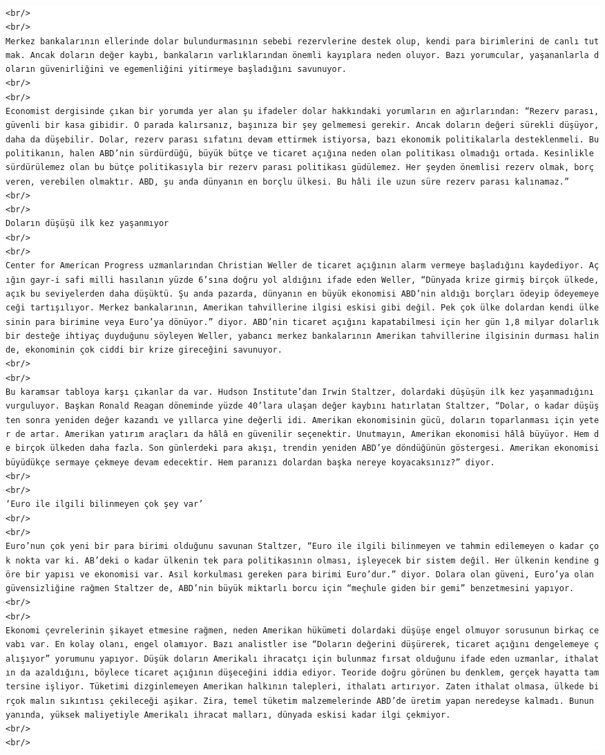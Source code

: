     <br/>
    <br/>
    Merkez bankalarının ellerinde dolar bulundurmasının sebebi rezervlerine destek olup, kendi para birimlerini de canlı tutmak. Ancak doların değer kaybı, bankaların varlıklarından önemli kayıplara neden oluyor. Bazı yorumcular, yaşananlarla doların güvenirliğini ve egemenliğini yitirmeye başladığını savunuyor.
    <br/>
    <br/>
    Economist dergisinde çıkan bir yorumda yer alan şu ifadeler dolar hakkındaki yorumların en ağırlarından: “Rezerv parası, güvenli bir kasa gibidir. O parada kalırsanız, başınıza bir şey gelmemesi gerekir. Ancak doların değeri sürekli düşüyor, daha da düşebilir. Dolar, rezerv parası sıfatını devam ettirmek istiyorsa, bazı ekonomik politikalarla desteklenmeli. Bu politikanın, halen ABD’nin sürdürdüğü, büyük bütçe ve ticaret açığına neden olan politikası olmadığı ortada. Kesinlikle sürdürülemez olan bu bütçe politikasıyla bir rezerv parası politikası güdülemez. Her şeyden önemlisi rezerv olmak, borç veren, verebilen olmaktır. ABD, şu anda dünyanın en borçlu ülkesi. Bu hâli ile uzun süre rezerv parası kalınamaz.”
    <br/>
    <br/>
    Doların düşüşü ilk kez yaşanmıyor
    <br/>
    <br/>
    Center for American Progress uzmanlarından Christian Weller de ticaret açığının alarm vermeye başladığını kaydediyor. Açığın gayr-i safi milli hasılanın yüzde 6’sına doğru yol aldığını ifade eden Weller, “Dünyada krize girmiş birçok ülkede, açık bu seviyelerden daha düşüktü. Şu anda pazarda, dünyanın en büyük ekonomisi ABD’nin aldığı borçları ödeyip ödeyemeyeceği tartışılıyor. Merkez bankalarının, Amerikan tahvillerine ilgisi eskisi gibi değil. Pek çok ülke dolardan kendi ülkesinin para birimine veya Euro’ya dönüyor.” diyor. ABD’nin ticaret açığını kapatabilmesi için her gün 1,8 milyar dolarlık bir desteğe ihtiyaç duyduğunu söyleyen Weller, yabancı merkez bankalarının Amerikan tahvillerine ilgisinin durması halinde, ekonominin çok ciddi bir krize gireceğini savunuyor.
    <br/>
    <br/>
    Bu karamsar tabloya karşı çıkanlar da var. Hudson Institute’dan Irwin Staltzer, dolardaki düşüşün ilk kez yaşanmadığını vurguluyor. Başkan Ronald Reagan döneminde yüzde 40’lara ulaşan değer kaybını hatırlatan Staltzer, “Dolar, o kadar düşüşten sonra yeniden değer kazandı ve yıllarca yine değerli idi. Amerikan ekonomisinin gücü, doların toparlanması için yeter de artar. Amerikan yatırım araçları da hâlâ en güvenilir seçenektir. Unutmayın, Amerikan ekonomisi hâlâ büyüyor. Hem de birçok ülkeden daha fazla. Son günlerdeki para akışı, trendin yeniden ABD’ye döndüğünün göstergesi. Amerikan ekonomisi büyüdükçe sermaye çekmeye devam edecektir. Hem paranızı dolardan başka nereye koyacaksınız?” diyor.
    <br/>
    <br/>
    ‘Euro ile ilgili bilinmeyen çok şey var’
    <br/>
    <br/>
    Euro’nun çok yeni bir para birimi olduğunu savunan Staltzer, “Euro ile ilgili bilinmeyen ve tahmin edilemeyen o kadar çok nokta var ki. AB’deki o kadar ülkenin tek para politikasının olması, işleyecek bir sistem değil. Her ülkenin kendine göre bir yapısı ve ekonomisi var. Asıl korkulması gereken para birimi Euro’dur.” diyor. Dolara olan güveni, Euro’ya olan güvensizliğine rağmen Staltzer de, ABD’nin büyük miktarlı borcu için “meçhule giden bir gemi” benzetmesini yapıyor.
    <br/>
    <br/>
    Ekonomi çevrelerinin şikayet etmesine rağmen, neden Amerikan hükümeti dolardaki düşüşe engel olmuyor sorusunun birkaç cevabı var. En kolay olanı, engel olamıyor. Bazı analistler ise “Doların değerini düşürerek, ticaret açığını dengelemeye çalışıyor” yorumunu yapıyor. Düşük doların Amerikalı ihracatçı için bulunmaz fırsat olduğunu ifade eden uzmanlar, ithalatın da azaldığını, böylece ticaret açığının düşeceğini iddia ediyor. Teoride doğru görünen bu denklem, gerçek hayatta tam tersine işliyor. Tüketimi dizginlemeyen Amerikan halkının talepleri, ithalatı artırıyor. Zaten ithalat olmasa, ülkede birçok malın sıkıntısı çekileceği aşikar. Zira, temel tüketim malzemelerinde ABD’de üretim yapan neredeyse kalmadı. Bunun yanında, yüksek maliyetiyle Amerikalı ihracat malları, dünyada eskisi kadar ilgi çekmiyor.
    <br/>
    <br/>